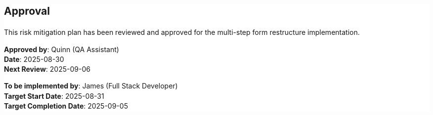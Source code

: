 ## Approval

This risk mitigation plan has been reviewed and approved for the multi-step form restructure implementation.

**Approved by**: Quinn (QA Assistant)  
**Date**: 2025-08-30  
**Next Review**: 2025-09-06

**To be implemented by**: James (Full Stack Developer)  
**Target Start Date**: 2025-08-31  
**Target Completion Date**: 2025-09-05